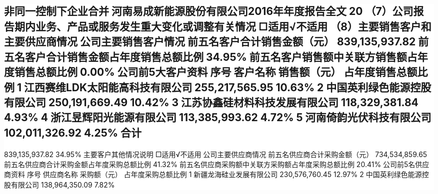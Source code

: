 非同一控制下企业合并
河南易成新能源股份有限公司2016年年度报告全文
20
（7）公司报告期内业务、产品或服务发生重大变化或调整有关情况
□适用√不适用
（8）主要销售客户和主要供应商情况
公司主要销售客户情况
前五名客户合计销售金额（元）
839,135,937.82
前五名客户合计销售金额占年度销售总额比例
34.95%
前五名客户销售额中关联方销售额占年度销售总额比例
0.00%
公司前5大客户资料
序号
客户名称
销售额（元）
占年度销售总额比例
1
江西赛维LDK太阳能高科技有限公司
255,217,565.95
10.63%
2
中国英利绿色能源控股有限公司
250,191,669.49
10.42%
3
江苏协鑫硅材料科技发展有限公司
118,329,381.84
4.93%
4
浙江昱辉阳光能源有限公司
113,385,993.62
4.72%
5
河南倚韵光伏科技有限公司
102,011,326.92
4.25%
合计
--
839,135,937.82
34.95%
主要客户其他情况说明
□适用√不适用
公司主要供应商情况
前五名供应商合计采购金额（元）
734,534,859.65
前五名供应商合计采购金额占年度采购总额比例
41.32%
前五名供应商采购额中关联方采购额占年度采购总额比例
20.41%
公司前5名供应商资料
序号
供应商名称
采购额（元）
占年度采购总额比例
1
新疆龙海硅业发展有限公司
230,576,760.45
12.97%
2
中国英利绿色能源控股有限公司
138,964,350.09
7.82%
